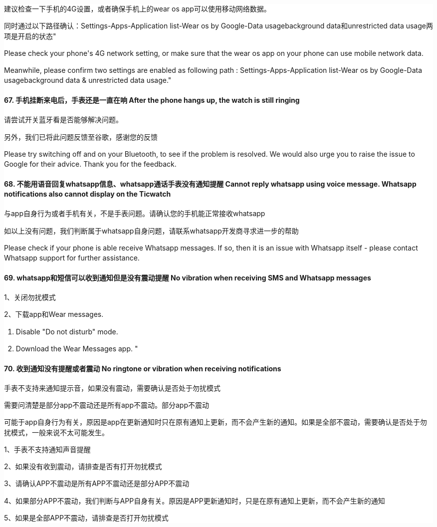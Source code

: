 建议检查一下手机的4G设置，或者确保手机上的wear os app可以使用移动网络数据。

同时通过以下路径确认：Settings-Apps-Application list-Wear os by Google-Data usagebackground data和unrestricted data usage两项是开启的状态"

Please check your phone's 4G network setting, or make sure that the wear os app on your phone can use mobile network data.

Meanwhile, please confirm two settings are enabled as following path : Settings-Apps-Application list-Wear os by Google-Data usagebackground data & unrestricted data usage."

#### 67. 手机挂断来电后，手表还是一直在响        After the phone hangs up, the watch is still ringing

请尝试开关蓝牙看是否能够解决问题。

另外，我们已将此问题反馈至谷歌，感谢您的反馈

Please try switching off and on your Bluetooth, to see if the problem is resolved. We would also urge you to raise the issue to Google for their advice. Thank you for the feedback.

#### 68. 不能用语音回复whatsapp信息、whatsapp通话手表没有通知提醒        Cannot reply whatsapp using voice message. Whatsapp notifications also cannot display on the Ticwatch

与app自身行为或者手机有关，不是手表问题。请确认您的手机能正常接收whatsapp

如以上没有问题，我们判断属于whatsapp自身问题，请联系whatsapp开发商寻求进一步的帮助

Please check if your phone is able receive Whatsapp messages. If so, then it is an issue with Whatsapp itself - please contact Whatsapp support for further assistance.

#### 69. whatsapp和短信可以收到通知但是没有震动提醒        No vibration when receiving SMS and Whatsapp messages

1、关闭勿扰模式

2、下载app和Wear messages.

1. Disable "Do not disturb" mode.

2. Download the Wear Messages app. "

#### 70. 收到通知没有提醒或者震动        No ringtone or vibration when receiving notifications

手表不支持来通知提示音，如果没有震动，需要确认是否处于勿扰模式

需要问清楚是部分app不震动还是所有app不震动。部分app不震动

可能于app自身行为有关，原因是app在更新通知时只在原有通知上更新，而不会产生新的通知。如果是全部不震动，需要确认是否处于勿扰模式，一般来说不太可能发生。

1、手表不支持通知声音提醒

2、如果没有收到震动，请排查是否有打开勿扰模式

3、请确认APP不震动是所有APP不震动还是部分APP不震动

4、如果部分APP不震动，我们判断与APP自身有关。原因是APP更新通知时，只是在原有通知上更新，而不会产生新的通知

5、如果是全部APP不震动，请排查是否打开勿扰模式
